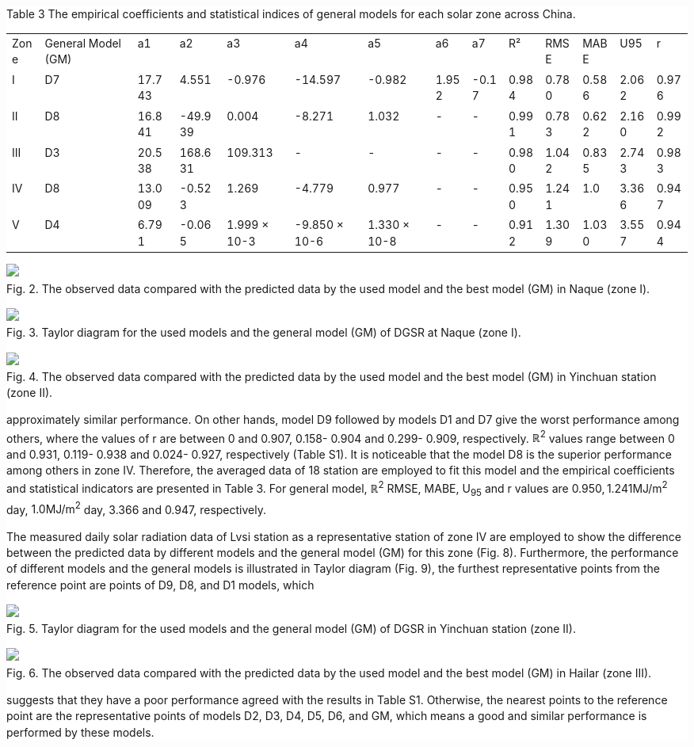Table 3 The empirical coefficients and statistical indices of general models for each solar zone across China.  

<table><tr><td>Zone</td><td>General Model (GM)</td><td>a1</td><td>a2</td><td>a3</td><td>a4</td><td>a5</td><td>a6</td><td>a7</td><td>R²</td><td>RMSE</td><td>MABE</td><td>U95</td><td>r</td></tr><tr><td>I</td><td>D7</td><td>17.743</td><td>4.551</td><td>-0.976</td><td>-14.597</td><td>-0.982</td><td>1.952</td><td>-0.17</td><td>0.984</td><td>0.780</td><td>0.586</td><td>2.062</td><td>0.976</td></tr><tr><td>II</td><td>D8</td><td>16.841</td><td>-49.939</td><td>0.004</td><td>-8.271</td><td>1.032</td><td>-</td><td>-</td><td>0.991</td><td>0.783</td><td>0.622</td><td>2.160</td><td>0.992</td></tr><tr><td>III</td><td>D3</td><td>20.538</td><td>168.631</td><td>109.313</td><td>-</td><td>-</td><td>-</td><td>-</td><td>0.980</td><td>1.042</td><td>0.835</td><td>2.743</td><td>0.983</td></tr><tr><td>IV</td><td>D8</td><td>13.009</td><td>-0.523</td><td>1.269</td><td>-4.779</td><td>0.977</td><td>-</td><td>-</td><td>0.950</td><td>1.241</td><td>1.0</td><td>3.366</td><td>0.947</td></tr><tr><td>V</td><td>D4</td><td>6.791</td><td>-0.065</td><td>1.999 × 10-3</td><td>-9.850 × 10-6</td><td>1.330 × 10-8</td><td>-</td><td>-</td><td>0.912</td><td>1.309</td><td>1.030</td><td>3.557</td><td>0.944</td></tr></table>

![](images/60be56f88976e32e20fc931221a3cc761e9d7f6fa748c9656129b239e9c8fdbe.jpg)  
Fig. 2. The observed data compared with the predicted data by the used model and the best model (GM) in Naque (zone I).

![](images/25063e52e4001d646553b9806bdd53aabcd069bbf2f1c21254d74e8bd5a0979f.jpg)  
Fig. 3. Taylor diagram for the used models and the general model (GM) of DGSR at Naque (zone I).

![](images/fd2de0ae8f3b08668509940c94b605a3ba4a726241aa1b3a84c70156c018ddc5.jpg)  
Fig. 4. The observed data compared with the predicted data by the used model and the best model (GM) in Yinchuan station (zone II).

approximately similar performance. On other hands, model D9 followed by models D1 and D7 give the worst performance among others, where the values of r are between 0 and 0.907, 0.158- 0.904 and 0.299- 0.909, respectively.  $\mathbb{R}^2$  values range between 0 and 0.931, 0.119- 0.938 and 0.024- 0.927, respectively (Table S1). It is noticeable that the model D8 is the superior performance among others in zone IV. Therefore, the averaged data of 18 station are employed to fit this model and the empirical coefficients and statistical indicators are presented in Table 3. For general model,  $\mathbb{R}^2$  RMSE, MABE,  $\mathrm{U}_{95}$  and r values are  $0.950, 1.241 \mathrm{MJ} / \mathrm{m}^2$  day,  $1.0 \mathrm{MJ} / \mathrm{m}^2$  day, 3.366 and 0.947, respectively.

The measured daily solar radiation data of Lvsi station as a representative station of zone IV are employed to show the difference between the predicted data by different models and the general model (GM) for this zone (Fig. 8). Furthermore, the performance of different models and the general models is illustrated in Taylor diagram (Fig. 9), the furthest representative points from the reference point are points of D9, D8, and D1 models, which

![](images/313c941d41478ce674ff5853a353797a8585fd4d74567eacbbfb490dca3dae3d.jpg)  
Fig. 5. Taylor diagram for the used models and the general model (GM) of DGSR in Yinchuan station (zone II).

![](images/25cb2582614337ae03731e32577a4ce081539eb8d00dd9b0dcd999f5a59364d3.jpg)  
Fig. 6. The observed data compared with the predicted data by the used model and the best model (GM) in Hailar (zone III).

suggests that they have a poor performance agreed with the results in Table S1. Otherwise, the nearest points to the reference point are the representative points of models D2, D3, D4, D5, D6, and GM, which means a good and similar performance is performed by these models.
